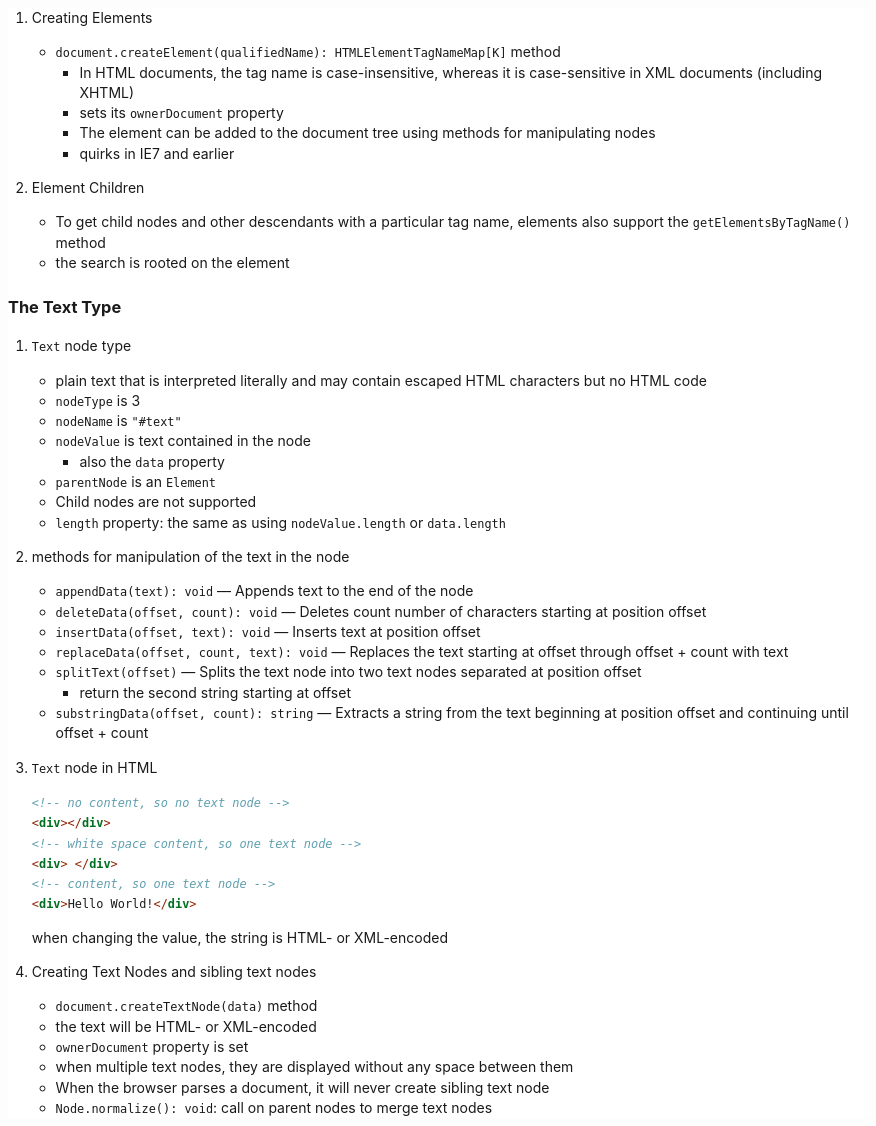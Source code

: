 1. Creating Elements
   - `document.createElement(qualifiedName): HTMLElementTagNameMap[K]` method
     - In HTML documents, the tag name is case-insensitive, whereas it is case-sensitive in XML documents (including XHTML)
     - sets its `ownerDocument` property
     - The element can be added to the document tree using methods for manipulating nodes
     - quirks in IE7 and earlier

1. Element Children
   - To get child nodes and other descendants with a particular tag name, elements also support the `getElementsByTagName()` method
   - the search is rooted on the element

### The Text Type

1. `Text` node type
   - plain text that is interpreted literally and may contain escaped HTML characters but no HTML code
   - `nodeType` is 3
   - `nodeName` is `"#text"`
   - `nodeValue` is text contained in the node
     - also the `data` property
   - `parentNode` is an `Element`
   - Child nodes are not supported
   - `length` property: the same as using `nodeValue.length` or `data.length`

1. methods for manipulation of the text in the node
   - `appendData(text): void` — Appends text to the end of the node
   - `deleteData(offset, count): void` — Deletes count number of characters starting at position offset
   - `insertData(offset, text): void` — Inserts text at position offset
   - `replaceData(offset, count, text): void` — Replaces the text starting at offset through offset + count with text
   - `splitText(offset)` — Splits the text node into two text nodes separated at position offset
     - return the second string starting at offset
   - `substringData(offset, count): string` — Extracts a string from the text beginning at position offset and continuing until offset + count

1. `Text` node in HTML
   ```html
   <!-- no content, so no text node -->
   <div></div>
   <!-- white space content, so one text node -->
   <div> </div>
   <!-- content, so one text node -->
   <div>Hello World!</div>
   ```
   when changing the value, the string is HTML- or XML-encoded

1. Creating Text Nodes and sibling text nodes
   - `document.createTextNode(data)` method
   - the text will be HTML- or XML-encoded
   - `ownerDocument` property is set
   - when multiple text nodes, they are displayed without any space between them
   - When the browser parses a document, it will never create sibling text node
   - `Node.normalize(): void`: call on parent nodes to merge text nodes
